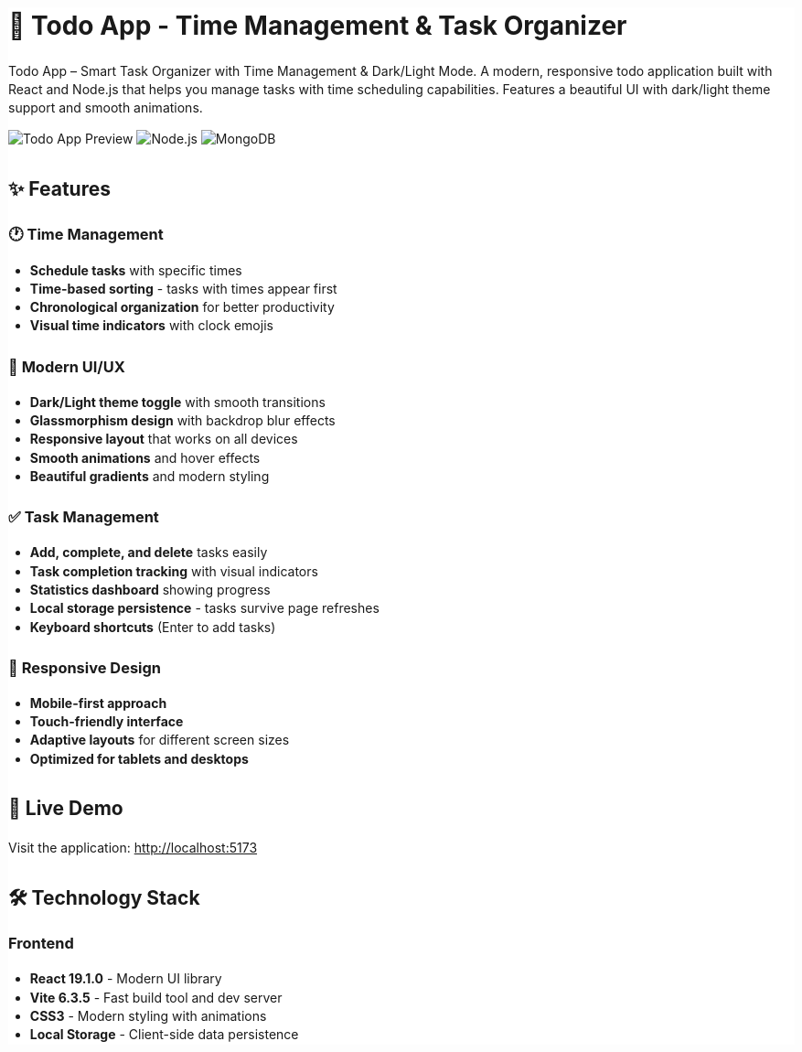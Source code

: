 # 🎯 Todo App - Time Management & Task Organizer
Todo App – Smart Task Organizer with Time Management & Dark/Light Mode.
A modern, responsive todo application built with React and Node.js that helps you manage tasks with time scheduling capabilities. Features a beautiful UI with dark/light theme support and smooth animations.

![Todo App Preview](https://img.shields.io/badge/React-18.0+-blue?style=for-the-badge&logo=react)
![Node.js](https://img.shields.io/badge/Node.js-18.0+-green?style=for-the-badge&logo=node.js)
![MongoDB](https://img.shields.io/badge/MongoDB-Atlas-blue?style=for-the-badge&logo=mongodb)

## ✨ Features

### 🕐 **Time Management**
- **Schedule tasks** with specific times
- **Time-based sorting** - tasks with times appear first
- **Chronological organization** for better productivity
- **Visual time indicators** with clock emojis

### 🎨 **Modern UI/UX**
- **Dark/Light theme toggle** with smooth transitions
- **Glassmorphism design** with backdrop blur effects
- **Responsive layout** that works on all devices
- **Smooth animations** and hover effects
- **Beautiful gradients** and modern styling

### ✅ **Task Management**
- **Add, complete, and delete** tasks easily
- **Task completion tracking** with visual indicators
- **Statistics dashboard** showing progress
- **Local storage persistence** - tasks survive page refreshes
- **Keyboard shortcuts** (Enter to add tasks)

### 📱 **Responsive Design**
- **Mobile-first approach**
- **Touch-friendly interface**
- **Adaptive layouts** for different screen sizes
- **Optimized for tablets and desktops**

## 🚀 Live Demo

Visit the application: [http://localhost:5173](http://localhost:5173)

## 🛠️ Technology Stack

### Frontend
- **React 19.1.0** - Modern UI library
- **Vite 6.3.5** - Fast build tool and dev server
- **CSS3** - Modern styling with animations
- **Local Storage** - Client-side data persistence
